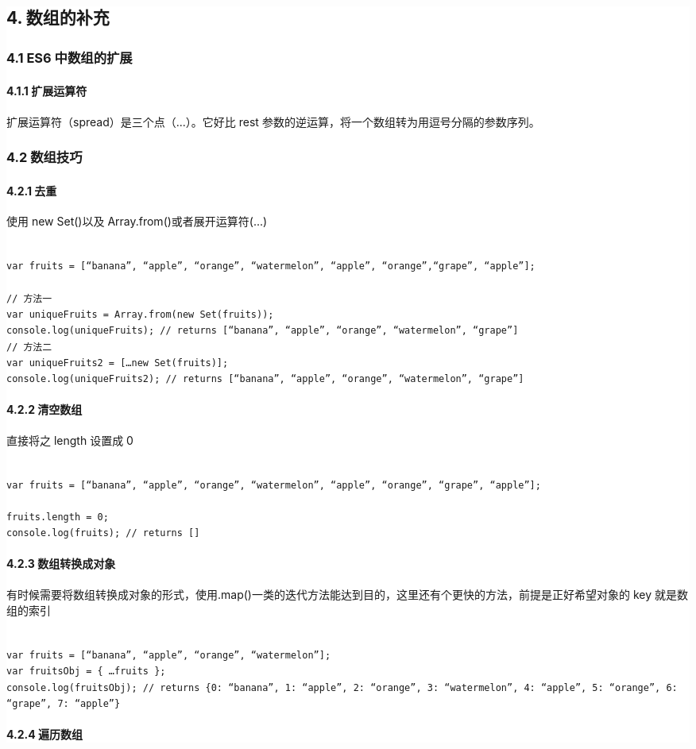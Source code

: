 ## 4. 数组的补充

### 4.1 ES6 中数组的扩展

#### 4.1.1 扩展运算符

扩展运算符（spread）是三个点（...）。它好比 rest 参数的逆运算，将一个数组转为用逗号分隔的参数序列。

### 4.2 数组技巧

#### 4.2.1 去重

使用 new Set()以及 Array.from()或者展开运算符(...)

```

var fruits = [“banana”, “apple”, “orange”, “watermelon”, “apple”, “orange”,“grape”, “apple”];

// 方法一
var uniqueFruits = Array.from(new Set(fruits));
console.log(uniqueFruits); // returns [“banana”, “apple”, “orange”, “watermelon”, “grape”]
// 方法二
var uniqueFruits2 = […new Set(fruits)];
console.log(uniqueFruits2); // returns [“banana”, “apple”, “orange”, “watermelon”, “grape”]

```

#### 4.2.2 清空数组

直接将之 length 设置成 0

```

var fruits = [“banana”, “apple”, “orange”, “watermelon”, “apple”, “orange”, “grape”, “apple”];

fruits.length = 0;
console.log(fruits); // returns []

```

#### 4.2.3 数组转换成对象

有时候需要将数组转换成对象的形式，使用.map()一类的迭代方法能达到目的，这里还有个更快的方法，前提是正好希望对象的 key 就是数组的索引

```

var fruits = [“banana”, “apple”, “orange”, “watermelon”];
var fruitsObj = { …fruits };
console.log(fruitsObj); // returns {0: “banana”, 1: “apple”, 2: “orange”, 3: “watermelon”, 4: “apple”, 5: “orange”, 6: “grape”, 7: “apple”}

```

#### 4.2.4 遍历数组
